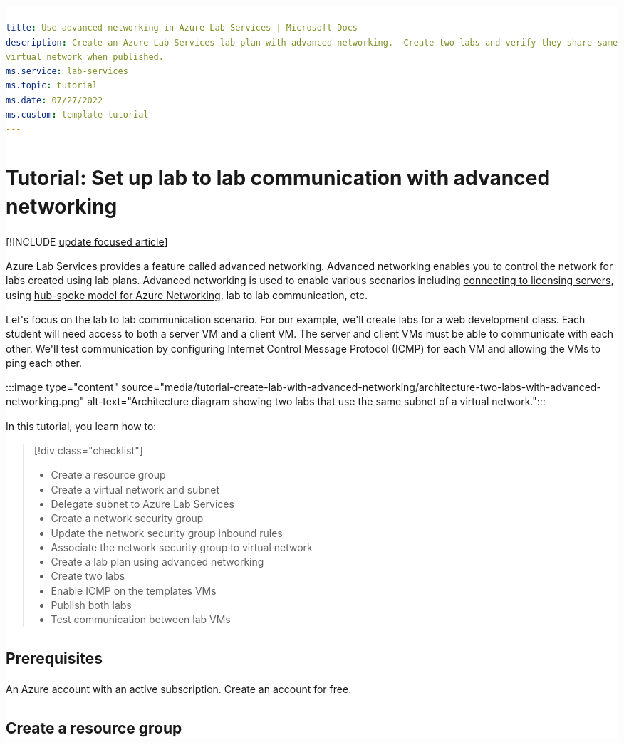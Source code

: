 ```yaml
---
title: Use advanced networking in Azure Lab Services | Microsoft Docs
description: Create an Azure Lab Services lab plan with advanced networking.  Create two labs and verify they share same virtual network when published.
ms.service: lab-services
ms.topic: tutorial 
ms.date: 07/27/2022
ms.custom: template-tutorial 
---
```


# Tutorial: Set up lab to lab communication with advanced networking

[!INCLUDE [update focused article](includes/lab-services-new-update-focused-article.md)]

Azure Lab Services provides a feature called advanced networking.  Advanced networking enables you to control the network for labs created using lab plans.  Advanced networking is used to enable various scenarios including [connecting to licensing servers](how-to-create-a-lab-with-shared-resource.md), using [hub-spoke model for Azure Networking](/azure/architecture/reference-architectures/hybrid-networking/), lab to lab communication, etc.  

Let's focus on the lab to lab communication scenario.  For our example, we'll create labs for a web development class.  Each student will need access to both a server VM and a client VM.  The server and client VMs must be able to communicate with each other.  We'll test communication by configuring Internet Control Message Protocol (ICMP) for each VM and allowing the VMs to ping each other.

:::image type="content" source="media/tutorial-create-lab-with-advanced-networking/architecture-two-labs-with-advanced-networking.png" alt-text="Architecture diagram showing two labs that use the same subnet of a virtual network.":::

In this tutorial, you learn how to:

> [!div class="checklist"]
> * Create a resource group
> * Create a virtual network and subnet
> * Delegate subnet to Azure Lab Services
> * Create a network security group
> * Update the network security group inbound rules
> * Associate the network security group to virtual network
> * Create a lab plan using advanced networking
> * Create two labs
> * Enable ICMP on the templates VMs
> * Publish both labs
> * Test communication between lab VMs

## Prerequisites

An Azure account with an active subscription. [Create an account for free](https://azure.microsoft.com/free/).

## Create a resource group
